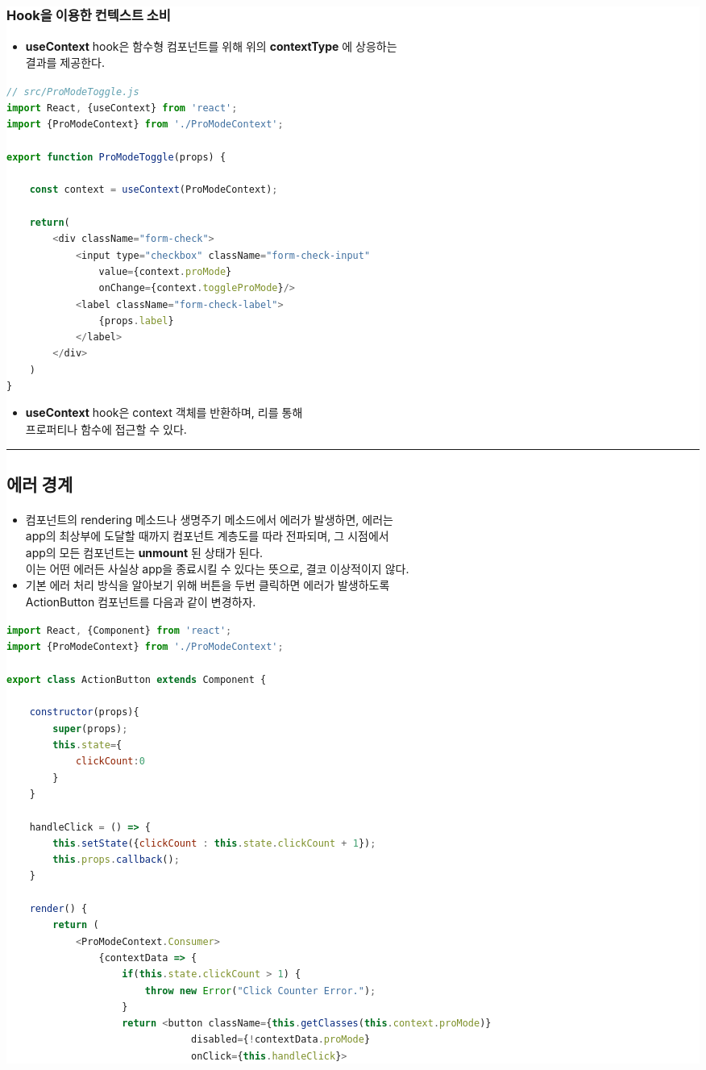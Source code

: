 <h3>Hook을 이용한 컨텍스트 소비</h3>

* __useContext__ hook은 함수형 컴포넌트를 위해 위의 __contextType__ 에 상응하는   
  결과를 제공한다.
```js
// src/ProModeToggle.js
import React, {useContext} from 'react';
import {ProModeContext} from './ProModeContext';

export function ProModeToggle(props) {

    const context = useContext(ProModeContext);

    return(
        <div className="form-check">
            <input type="checkbox" className="form-check-input"
                value={context.proMode}
                onChange={context.toggleProMode}/>
            <label className="form-check-label">
                {props.label}
            </label>
        </div>
    )
}
```
* __useContext__ hook은 context 객체를 반환하며, 리를 통해   
  프로퍼티나 함수에 접근할 수 있다.
<hr/>

<h2>에러 경계</h2>

* 컴포넌트의 rendering 메소드나 생명주기 메소드에서 에러가 발생하면, 에러는   
  app의 최상부에 도달할 때까지 컴포넌트 계층도를 따라 전파되며, 그 시점에서   
  app의 모든 컴포넌트는 __unmount__ 된 상태가 된다.   
  이는 어떤 에러든 사실상 app을 종료시킬 수 있다는 뜻으로, 결코 이상적이지 않다.
* 기본 에러 처리 방식을 알아보기 위해 버튼을 두번 클릭하면 에러가 발생하도록   
  ActionButton 컴포넌트를 다음과 같이 변경하자.
```js
import React, {Component} from 'react';
import {ProModeContext} from './ProModeContext';

export class ActionButton extends Component {

    constructor(props){
        super(props);
        this.state={
            clickCount:0
        }
    }

    handleClick = () => {
        this.setState({clickCount : this.state.clickCount + 1});
        this.props.callback();
    }

    render() {
        return (
            <ProModeContext.Consumer>
                {contextData => {
                    if(this.state.clickCount > 1) {
                        throw new Error("Click Counter Error.");
                    }
                    return <button className={this.getClasses(this.context.proMode)}
                                disabled={!contextData.proMode}
                                onClick={this.handleClick}>
```